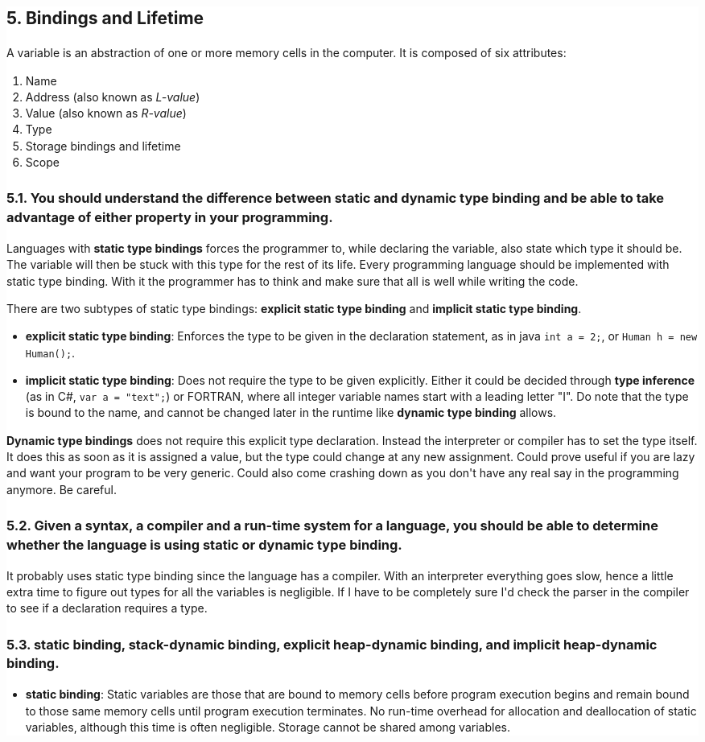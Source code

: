 
## 5. Bindings and Lifetime

A variable is an abstraction of one or more memory cells in the computer. It is composed of six attributes:

1. Name
2. Address (also known as _L-value_)
3. Value (also known as _R-value_)
4. Type
5. Storage bindings and lifetime
6. Scope

### 5.1. You should understand the difference between static and dynamic type binding and be able to take advantage of either property in your programming.

Languages with __static type bindings__ forces the programmer to, while declaring the variable, also state which type it should be. The variable will then be stuck with this type for the rest of its life. Every programming language should be implemented with static type binding. With it the programmer has to think and make sure that all is well while writing the code.

There are two subtypes of static type bindings: __explicit static type binding__ and __implicit static type binding__.

+ __explicit static type binding__: Enforces the type to be given in the declaration statement, as in java `int a = 2;`, or `Human h = new Human();`.

+ __implicit static type binding__: Does not require the type to be given explicitly. Either it could be decided through __type inference__ (as in C#, `var a = "text";`) or FORTRAN, where all integer variable names start with a leading letter "I". Do note that the type is bound to the name, and cannot be changed later in the runtime like __dynamic type binding__ allows.

__Dynamic type bindings__ does not require this explicit type declaration. Instead the interpreter or compiler has to set the type itself. It does this as soon as it is assigned a value, but the type could change at any new assignment. Could prove useful if you are lazy and want your program to be very generic. Could also come crashing down as you don't have any real say in the programming anymore. Be careful.


### 5.2. Given a syntax, a compiler and a run-time system for a language, you should be able to determine whether the language is using static or dynamic type binding.

It probably uses static type binding since the language has a compiler. With an interpreter everything goes slow, hence a little extra time to figure out types for all the variables is negligible. If I have to be completely sure I'd check the parser in the compiler to see if a declaration requires a type. 

### 5.3. static binding, stack-dynamic binding, explicit heap-dynamic binding, and implicit heap-dynamic binding.

+ __static binding__: Static variables are those that are bound to memory cells before program execution begins and remain bound to those same memory cells until program execution terminates. No run-time overhead for allocation and deallocation of static variables, although this time is often negligible. Storage cannot be shared among variables.
